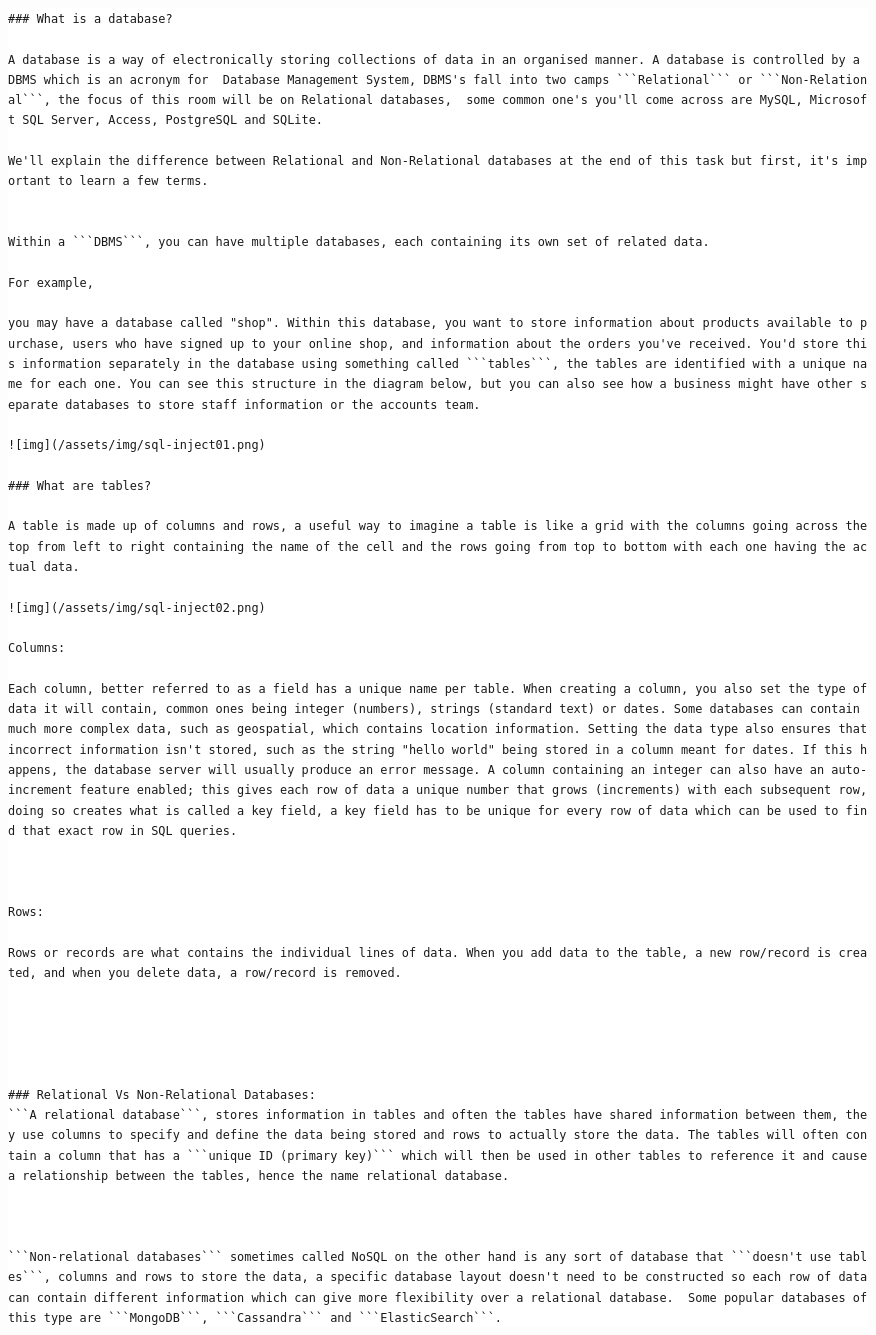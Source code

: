 ```
### What is a database?

A database is a way of electronically storing collections of data in an organised manner. A database is controlled by a DBMS which is an acronym for  Database Management System, DBMS's fall into two camps ```Relational``` or ```Non-Relational```, the focus of this room will be on Relational databases,  some common one's you'll come across are MySQL, Microsoft SQL Server, Access, PostgreSQL and SQLite. 

We'll explain the difference between Relational and Non-Relational databases at the end of this task but first, it's important to learn a few terms.


Within a ```DBMS```, you can have multiple databases, each containing its own set of related data. 

For example, 

you may have a database called "shop". Within this database, you want to store information about products available to purchase, users who have signed up to your online shop, and information about the orders you've received. You'd store this information separately in the database using something called ```tables```, the tables are identified with a unique name for each one. You can see this structure in the diagram below, but you can also see how a business might have other separate databases to store staff information or the accounts team.

![img](/assets/img/sql-inject01.png)

### What are tables?

A table is made up of columns and rows, a useful way to imagine a table is like a grid with the columns going across the top from left to right containing the name of the cell and the rows going from top to bottom with each one having the actual data.

![img](/assets/img/sql-inject02.png)

Columns:

Each column, better referred to as a field has a unique name per table. When creating a column, you also set the type of data it will contain, common ones being integer (numbers), strings (standard text) or dates. Some databases can contain much more complex data, such as geospatial, which contains location information. Setting the data type also ensures that incorrect information isn't stored, such as the string "hello world" being stored in a column meant for dates. If this happens, the database server will usually produce an error message. A column containing an integer can also have an auto-increment feature enabled; this gives each row of data a unique number that grows (increments) with each subsequent row, doing so creates what is called a key field, a key field has to be unique for every row of data which can be used to find that exact row in SQL queries.



Rows:

Rows or records are what contains the individual lines of data. When you add data to the table, a new row/record is created, and when you delete data, a row/record is removed.





### Relational Vs Non-Relational Databases:
```A relational database```, stores information in tables and often the tables have shared information between them, they use columns to specify and define the data being stored and rows to actually store the data. The tables will often contain a column that has a ```unique ID (primary key)``` which will then be used in other tables to reference it and cause a relationship between the tables, hence the name relational database.



```Non-relational databases``` sometimes called NoSQL on the other hand is any sort of database that ```doesn't use tables```, columns and rows to store the data, a specific database layout doesn't need to be constructed so each row of data can contain different information which can give more flexibility over a relational database.  Some popular databases of this type are ```MongoDB```, ```Cassandra``` and ```ElasticSearch```.

```